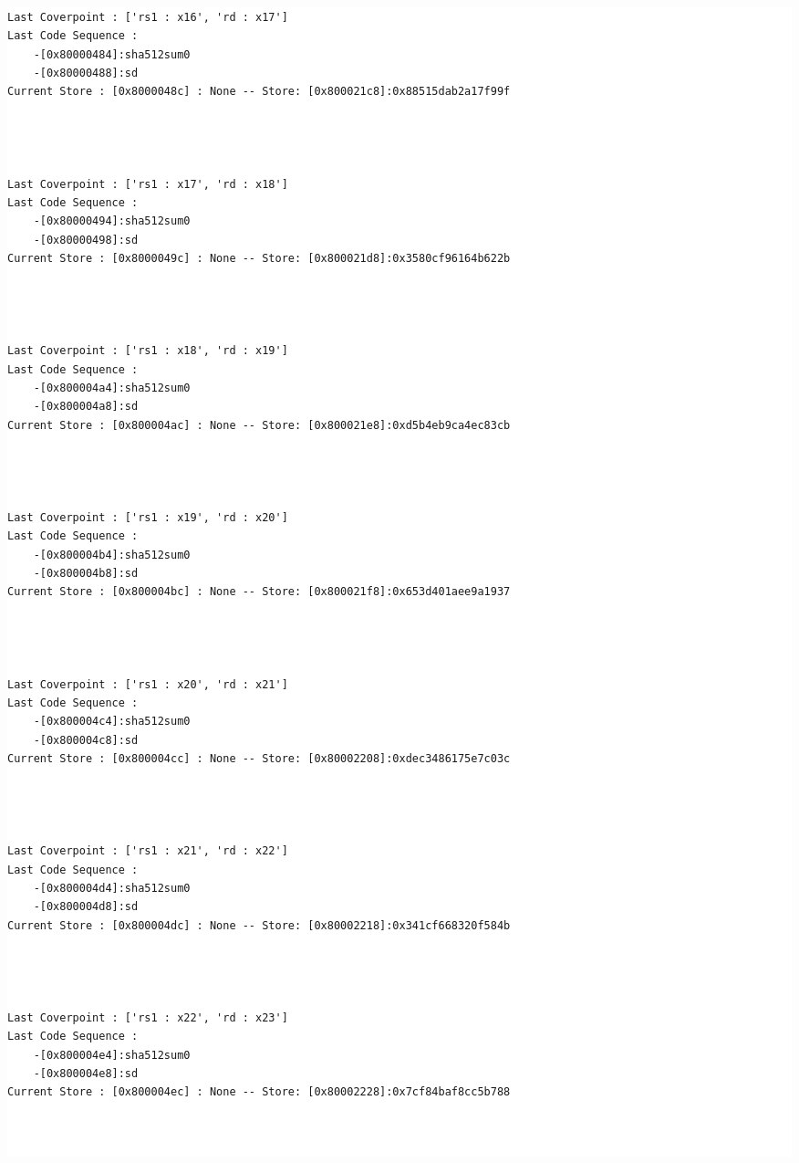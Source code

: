 ```
Last Coverpoint : ['rs1 : x16', 'rd : x17']
Last Code Sequence : 
	-[0x80000484]:sha512sum0
	-[0x80000488]:sd
Current Store : [0x8000048c] : None -- Store: [0x800021c8]:0x88515dab2a17f99f




Last Coverpoint : ['rs1 : x17', 'rd : x18']
Last Code Sequence : 
	-[0x80000494]:sha512sum0
	-[0x80000498]:sd
Current Store : [0x8000049c] : None -- Store: [0x800021d8]:0x3580cf96164b622b




Last Coverpoint : ['rs1 : x18', 'rd : x19']
Last Code Sequence : 
	-[0x800004a4]:sha512sum0
	-[0x800004a8]:sd
Current Store : [0x800004ac] : None -- Store: [0x800021e8]:0xd5b4eb9ca4ec83cb




Last Coverpoint : ['rs1 : x19', 'rd : x20']
Last Code Sequence : 
	-[0x800004b4]:sha512sum0
	-[0x800004b8]:sd
Current Store : [0x800004bc] : None -- Store: [0x800021f8]:0x653d401aee9a1937




Last Coverpoint : ['rs1 : x20', 'rd : x21']
Last Code Sequence : 
	-[0x800004c4]:sha512sum0
	-[0x800004c8]:sd
Current Store : [0x800004cc] : None -- Store: [0x80002208]:0xdec3486175e7c03c




Last Coverpoint : ['rs1 : x21', 'rd : x22']
Last Code Sequence : 
	-[0x800004d4]:sha512sum0
	-[0x800004d8]:sd
Current Store : [0x800004dc] : None -- Store: [0x80002218]:0x341cf668320f584b




Last Coverpoint : ['rs1 : x22', 'rd : x23']
Last Code Sequence : 
	-[0x800004e4]:sha512sum0
	-[0x800004e8]:sd
Current Store : [0x800004ec] : None -- Store: [0x80002228]:0x7cf84baf8cc5b788




```
